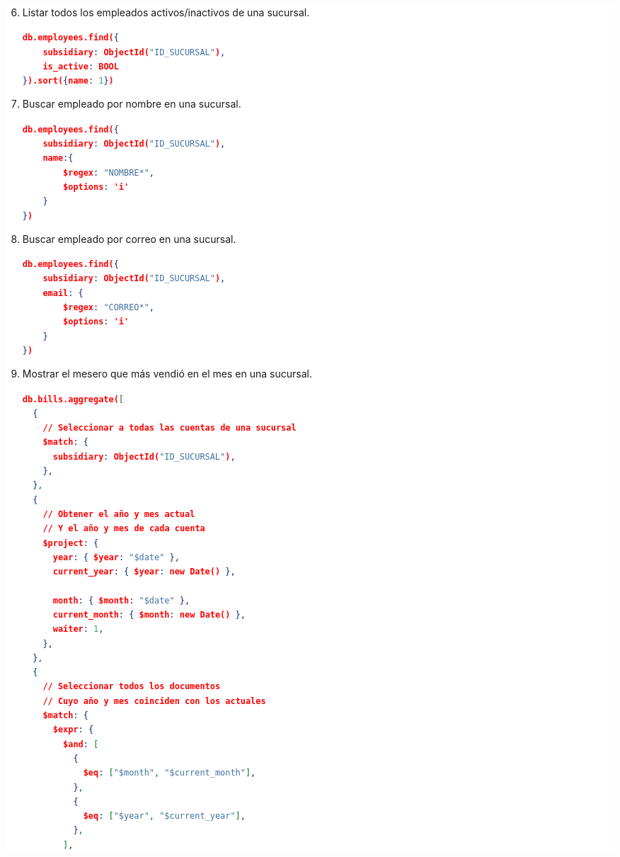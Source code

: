 6. Listar todos los empleados activos/inactivos de una sucursal.

   ````json
   db.employees.find({
       subsidiary: ObjectId("ID_SUCURSAL"),
       is_active: BOOL
   }).sort({name: 1})
   ````

7. Buscar empleado por nombre en una sucursal.

   ````json
   db.employees.find({
       subsidiary: ObjectId("ID_SUCURSAL"),
       name:{
           $regex: "NOMBRE*",
           $options: 'i'
       }
   })
   ````

8. Buscar empleado por correo en una sucursal.

   ````json
   db.employees.find({
       subsidiary: ObjectId("ID_SUCURSAL"),
       email: {
           $regex: "CORREO*",
           $options: 'i'
       }
   })
   ````

9. Mostrar el mesero que más vendió en el mes en una sucursal.

   ````json
   db.bills.aggregate([
     {
       // Seleccionar a todas las cuentas de una sucursal
       $match: {
         subsidiary: ObjectId("ID_SUCURSAL"),
       },
     },
     {
       // Obtener el año y mes actual
       // Y el año y mes de cada cuenta
       $project: {
         year: { $year: "$date" },
         current_year: { $year: new Date() },
   
         month: { $month: "$date" },
         current_month: { $month: new Date() },
         waiter: 1,
       },
     },
     {
       // Seleccionar todos los documentos
       // Cuyo año y mes coinciden con los actuales
       $match: {
         $expr: {
           $and: [
             {
               $eq: ["$month", "$current_month"],
             },
             {
               $eq: ["$year", "$current_year"],
             },
           ],
   ````